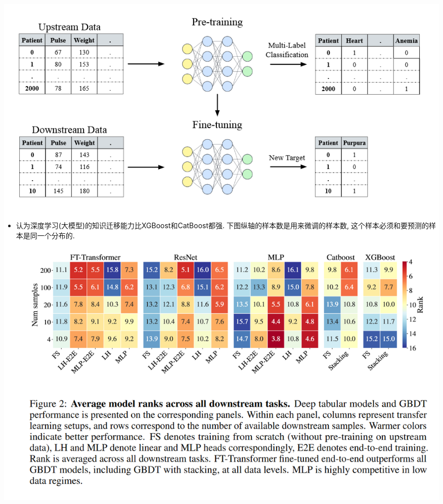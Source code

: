 ![](assets/Pasted%20image%2020250406132312.png)
- 认为深度学习(大模型)的知识迁移能力比XGBoost和CatBoost都强. 下图纵轴的样本数是用来微调的样本数, 这个样本必须和要预测的样本是同一个分布的.
![](assets/Pasted%20image%2020250406130250.png)
